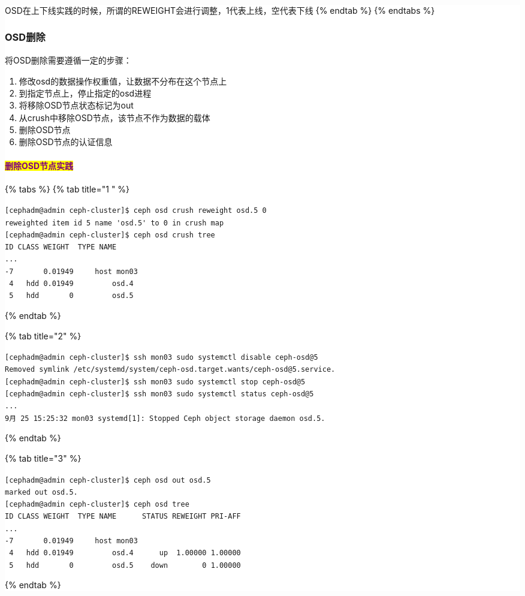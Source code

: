 OSD在上下线实践的时候，所谓的REWEIGHT会进行调整，1代表上线，空代表下线
{% endtab %}
{% endtabs %}

### OSD删除

将OSD删除需要遵循一定的步骤：&#x20;

1. 修改osd的数据操作权重值，让数据不分布在这个节点上&#x20;
2. 到指定节点上，停止指定的osd进程&#x20;
3. 将移除OSD节点状态标记为out&#x20;
4. 从crush中移除OSD节点，该节点不作为数据的载体&#x20;
5. 删除OSD节点&#x20;
6. 删除OSD节点的认证信息

#### <mark style="color:purple;">删除OSD节点实践</mark>

{% tabs %}
{% tab title="1 " %}
```
[cephadm@admin ceph-cluster]$ ceph osd crush reweight osd.5 0
reweighted item id 5 name 'osd.5' to 0 in crush map
[cephadm@admin ceph-cluster]$ ceph osd crush tree
ID CLASS WEIGHT  TYPE NAME
...
-7       0.01949     host mon03
 4   hdd 0.01949         osd.4
 5   hdd       0         osd.5
```
{% endtab %}

{% tab title="2" %}
```
[cephadm@admin ceph-cluster]$ ssh mon03 sudo systemctl disable ceph-osd@5
Removed symlink /etc/systemd/system/ceph-osd.target.wants/ceph-osd@5.service.
[cephadm@admin ceph-cluster]$ ssh mon03 sudo systemctl stop ceph-osd@5
[cephadm@admin ceph-cluster]$ ssh mon03 sudo systemctl status ceph-osd@5
...
9月 25 15:25:32 mon03 systemd[1]: Stopped Ceph object storage daemon osd.5.
```
{% endtab %}

{% tab title="3" %}
```
[cephadm@admin ceph-cluster]$ ceph osd out osd.5
marked out osd.5.
[cephadm@admin ceph-cluster]$ ceph osd tree
ID CLASS WEIGHT  TYPE NAME      STATUS REWEIGHT PRI-AFF
...
-7       0.01949     host mon03
 4   hdd 0.01949         osd.4      up  1.00000 1.00000
 5   hdd       0         osd.5    down        0 1.00000
```
{% endtab %}
